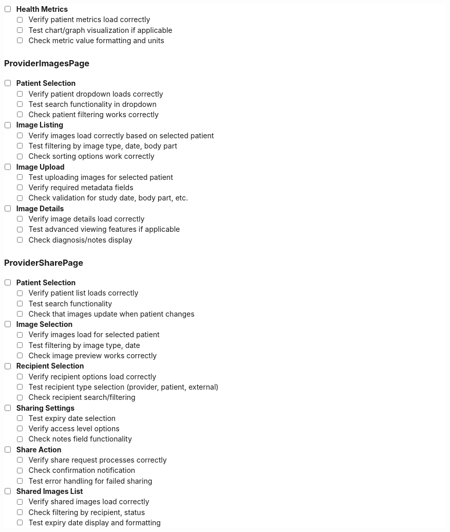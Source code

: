 - [ ] **Health Metrics**
  - [ ] Verify patient metrics load correctly
  - [ ] Test chart/graph visualization if applicable
  - [ ] Check metric value formatting and units

### ProviderImagesPage

- [ ] **Patient Selection**
  - [ ] Verify patient dropdown loads correctly
  - [ ] Test search functionality in dropdown
  - [ ] Check patient filtering works correctly

- [ ] **Image Listing**
  - [ ] Verify images load correctly based on selected patient
  - [ ] Test filtering by image type, date, body part
  - [ ] Check sorting options work correctly

- [ ] **Image Upload**
  - [ ] Test uploading images for selected patient
  - [ ] Verify required metadata fields
  - [ ] Check validation for study date, body part, etc.

- [ ] **Image Details**
  - [ ] Verify image details load correctly
  - [ ] Test advanced viewing features if applicable
  - [ ] Check diagnosis/notes display

### ProviderSharePage

- [ ] **Patient Selection**
  - [ ] Verify patient list loads correctly
  - [ ] Test search functionality
  - [ ] Check that images update when patient changes

- [ ] **Image Selection**
  - [ ] Verify images load for selected patient
  - [ ] Test filtering by image type, date
  - [ ] Check image preview works correctly

- [ ] **Recipient Selection**
  - [ ] Verify recipient options load correctly
  - [ ] Test recipient type selection (provider, patient, external)
  - [ ] Check recipient search/filtering

- [ ] **Sharing Settings**
  - [ ] Test expiry date selection
  - [ ] Verify access level options
  - [ ] Check notes field functionality

- [ ] **Share Action**
  - [ ] Verify share request processes correctly
  - [ ] Check confirmation notification
  - [ ] Test error handling for failed sharing

- [ ] **Shared Images List**
  - [ ] Verify shared images load correctly
  - [ ] Check filtering by recipient, status
  - [ ] Test expiry date display and formatting
